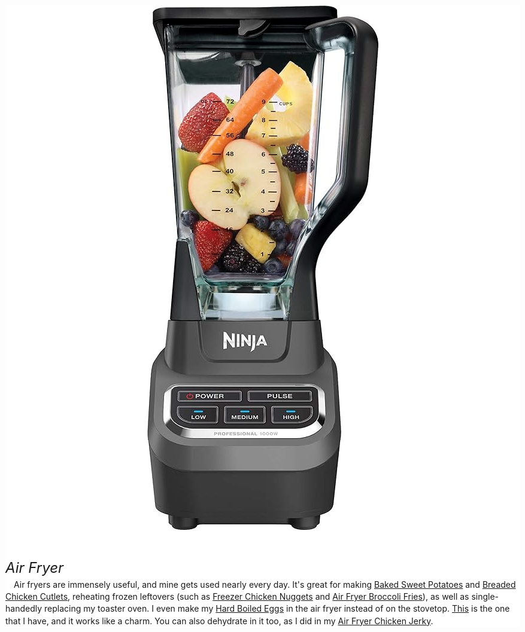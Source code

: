 <center><a href="https://www.amazon.com/Ninja-Professional-Countertop-Technology-BL610/dp/B00NGV4506/ref=sr_1_1?sr=8-1"><img src="/assets/Misc/Kitchen/blender.jpg" alt="" class="instruction-image"></a></center><br>
<div id="air-fryer"></div>
<br><i><font size="+2">Air Fryer</font></i><br>
&emsp;Air fryers are immensely useful, and mine gets used nearly every day.  It's great for making <a href="/recipes/baked-sweet-potato">Baked Sweet Potatoes</a> and <a href="/recipes/breaded-chicken">Breaded Chicken Cutlets</a>, reheating frozen leftovers (such as <a href="/recipes/chicken-nuggets">Freezer Chicken Nuggets</a> and <a href="/recipes/broccoli-fries">Air Fryer Broccoli Fries</a>), as well as single-handedly replacing my toaster oven.  I even make my <a href="/recipes/hard-boiled-egg">Hard Boiled Eggs</a> in the air fryer instead of on the stovetop.  <a href="https://www.amazon.com/gp/product/B07VHFMZHJ/ref=ppx_yo_dt_b_search_asin_title?ie=UTF8&psc=1">This</a> is the one that I have, and it works like a charm.  You can also dehydrate in it too, as I did in my <a href="/recipes/chicken-jerky">Air Fryer Chicken Jerky</a>.
